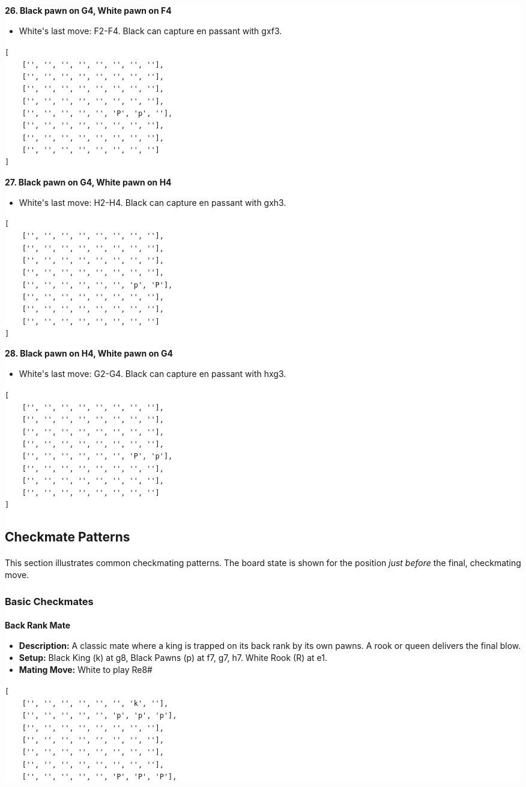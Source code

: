 **26. Black pawn on G4, White pawn on F4**
- White's last move: F2-F4. Black can capture en passant with gxf3.
```
[
    ['', '', '', '', '', '', '', ''],
    ['', '', '', '', '', '', '', ''],
    ['', '', '', '', '', '', '', ''],
    ['', '', '', '', '', '', '', ''],
    ['', '', '', '', '', 'P', 'p', ''],
    ['', '', '', '', '', '', '', ''],
    ['', '', '', '', '', '', '', ''],
    ['', '', '', '', '', '', '', '']
]
```

**27. Black pawn on G4, White pawn on H4**
- White's last move: H2-H4. Black can capture en passant with gxh3.
```
[
    ['', '', '', '', '', '', '', ''],
    ['', '', '', '', '', '', '', ''],
    ['', '', '', '', '', '', '', ''],
    ['', '', '', '', '', '', '', ''],
    ['', '', '', '', '', '', 'p', 'P'],
    ['', '', '', '', '', '', '', ''],
    ['', '', '', '', '', '', '', ''],
    ['', '', '', '', '', '', '', '']
]
```

**28. Black pawn on H4, White pawn on G4**
- White's last move: G2-G4. Black can capture en passant with hxg3.
```
[
    ['', '', '', '', '', '', '', ''],
    ['', '', '', '', '', '', '', ''],
    ['', '', '', '', '', '', '', ''],
    ['', '', '', '', '', '', '', ''],
    ['', '', '', '', '', '', 'P', 'p'],
    ['', '', '', '', '', '', '', ''],
    ['', '', '', '', '', '', '', ''],
    ['', '', '', '', '', '', '', '']
]
```

## Checkmate Patterns

This section illustrates common checkmating patterns. The board state is shown for the position *just before* the final, checkmating move.

### Basic Checkmates

**Back Rank Mate**
- **Description:** A classic mate where a king is trapped on its back rank by its own pawns. A rook or queen delivers the final blow.
- **Setup:** Black King (k) at g8, Black Pawns (p) at f7, g7, h7. White Rook (R) at e1.
- **Mating Move:** White to play Re8#
```
[
    ['', '', '', '', '', '', 'k', ''],
    ['', '', '', '', '', 'p', 'p', 'p'],
    ['', '', '', '', '', '', '', ''],
    ['', '', '', '', '', '', '', ''],
    ['', '', '', '', '', '', '', ''],
    ['', '', '', '', '', '', '', ''],
    ['', '', '', '', '', 'P', 'P', 'P'],
```